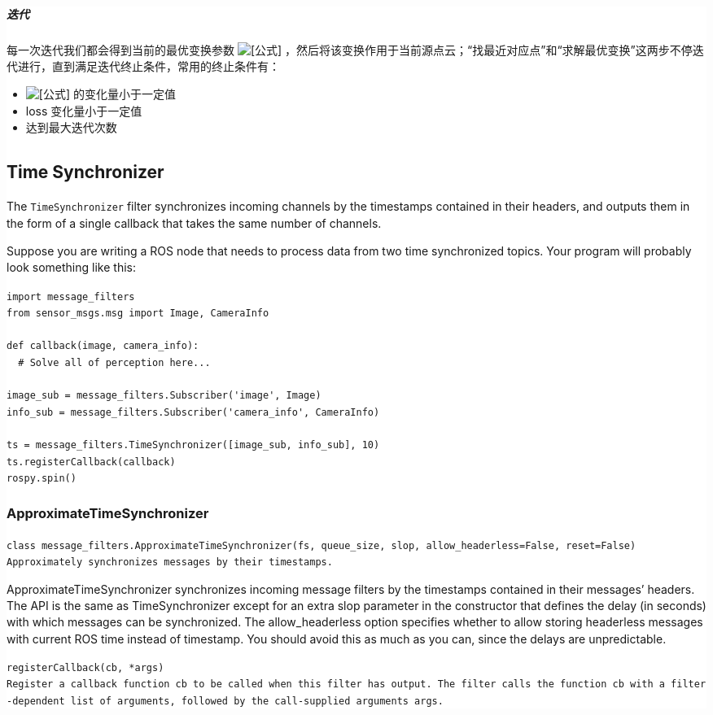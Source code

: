 ##### 迭代

每一次迭代我们都会得到当前的最优变换参数 ![[公式]](https://www.zhihu.com/equation?tex=R_k%2Ct_k) ，然后将该变换作用于当前源点云；“找最近对应点”和“求解最优变换”这两步不停迭代进行，直到满足迭代终止条件，常用的终止条件有：

- ![[公式]](https://www.zhihu.com/equation?tex=R_k%2Ct_k) 的变化量小于一定值
- loss 变化量小于一定值
- 达到最大迭代次数



## Time Synchronizer

The `TimeSynchronizer` filter synchronizes incoming channels by the timestamps contained in their headers, and outputs them in the form of a single callback that takes the same number of channels.

Suppose you are writing a ROS node that needs to process data from two time synchronized topics. Your program will probably look something like this:

```
import message_filters
from sensor_msgs.msg import Image, CameraInfo

def callback(image, camera_info):
  # Solve all of perception here...

image_sub = message_filters.Subscriber('image', Image)
info_sub = message_filters.Subscriber('camera_info', CameraInfo)

ts = message_filters.TimeSynchronizer([image_sub, info_sub], 10)
ts.registerCallback(callback)
rospy.spin()
```

### ApproximateTimeSynchronizer

```
class message_filters.ApproximateTimeSynchronizer(fs, queue_size, slop, allow_headerless=False, reset=False)
Approximately synchronizes messages by their timestamps.

```

ApproximateTimeSynchronizer synchronizes incoming message filters by the timestamps contained in their messages’ headers. The API is the same as TimeSynchronizer except for an extra slop parameter in the constructor that defines the delay (in seconds) with which messages can be synchronized. The allow_headerless option specifies whether to allow storing headerless messages with current ROS time instead of timestamp. You should avoid this as much as you can, since the delays are unpredictable.

```
registerCallback(cb, *args)
Register a callback function cb to be called when this filter has output. The filter calls the function cb with a filter-dependent list of arguments, followed by the call-supplied arguments args.
```

